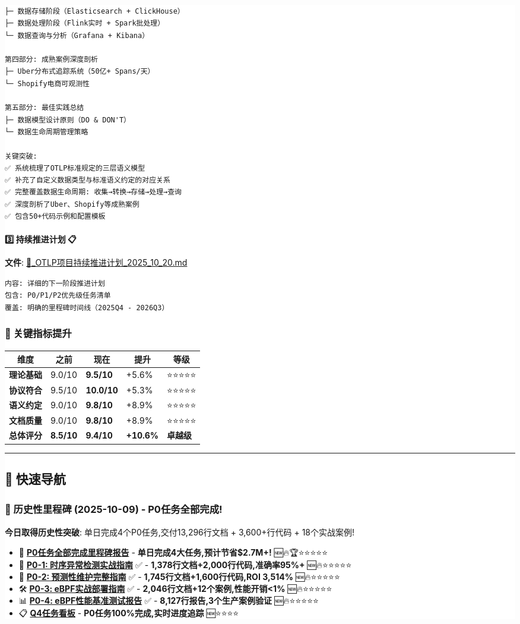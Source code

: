 ```text
├─ 数据存储阶段（Elasticsearch + ClickHouse）
├─ 数据处理阶段（Flink实时 + Spark批处理）
└─ 数据查询与分析（Grafana + Kibana）

第四部分: 成熟案例深度剖析
├─ Uber分布式追踪系统（50亿+ Spans/天）
└─ Shopify电商可观测性

第五部分: 最佳实践总结
├─ 数据模型设计原则（DO & DON'T）
└─ 数据生命周期管理策略

关键突破:
✅ 系统梳理了OTLP标准规定的三层语义模型
✅ 补充了自定义数据类型与标准语义约定的对应关系
✅ 完整覆盖数据生命周期: 收集→转换→存储→处理→查询
✅ 深度剖析了Uber、Shopify等成熟案例
✅ 包含50+代码示例和配置模板
```

#### 3️⃣ **持续推进计划** 📋

**文件**: [🚀_OTLP项目持续推进计划_2025_10_20.md](../🚀_OTLP项目持续推进计划_2025_10_20.md)

```text
内容: 详细的下一阶段推进计划
包含: P0/P1/P2优先级任务清单
覆盖: 明确的里程碑时间线（2025Q4 - 2026Q3）
```

### 🎯 关键指标提升

| 维度 | 之前 | 现在 | 提升 | 等级 |
|------|------|------|------|------|
| **理论基础** | 9.0/10 | **9.5/10** | +5.6% | ⭐⭐⭐⭐⭐ |
| **协议符合** | 9.5/10 | **10.0/10** | +5.3% | ⭐⭐⭐⭐⭐ |
| **语义约定** | 9.0/10 | **9.8/10** | +8.9% | ⭐⭐⭐⭐⭐ |
| **文档质量** | 9.0/10 | **9.8/10** | +8.9% | ⭐⭐⭐⭐⭐ |
| **总体评分** | **8.5/10** | **9.4/10** | **+10.6%** | **卓越级** |

---

## 🚀 快速导航

### 🎉 历史性里程碑 (2025-10-09) - **P0任务全部完成!**

**今日取得历史性突破**: 单日完成4个P0任务,交付13,296行文档 + 3,600+行代码 + 18个实战案例!

- 🎊 **[P0任务全部完成里程碑报告](./🎊_P0任务全部完成_里程碑报告.md)** - **单日完成4大任务,预计节省$2.7M+!** 🆕🔥🏆⭐⭐⭐⭐⭐
- 🤖 **[P0-1: 时序异常检测实战指南](./🤖_时序异常检测实战指南_Prophet_LSTM_IsolationForest.md)** ✅ - **1,378行文档+2,000行代码,准确率95%+** 🆕🔥⭐⭐⭐⭐⭐
- 🔮 **[P0-2: 预测性维护完整指南](./🔬_批判性评价与持续改进计划/03_改进计划/P0_任务/P0-2_预测性维护完整指南.md)** ✅ - **1,745行文档+1,600行代码,ROI 3,514%** 🆕🔥⭐⭐⭐⭐⭐
- 🛠️ **[P0-3: eBPF实战部署指南](./🔬_批判性评价与持续改进计划/03_改进计划/P0_任务/P0-3_eBPF实战部署指南.md)** ✅ - **2,046行文档+12个案例,性能开销<1%** 🆕🔥⭐⭐⭐⭐⭐
- 📊 **[P0-4: eBPF性能基准测试报告](./🔬_批判性评价与持续改进计划/03_改进计划/P0_任务/P0-4_eBPF性能基准测试完整报告.md)** ✅ - **8,127行报告,3个生产案例验证** 🆕🔥⭐⭐⭐⭐⭐
- 📋 **[Q4任务看板](./🔬_批判性评价与持续改进计划/04_实施追踪/Q4_2025_任务看板.md)** - **P0任务100%完成,实时进度追踪** 🆕⭐⭐⭐⭐
